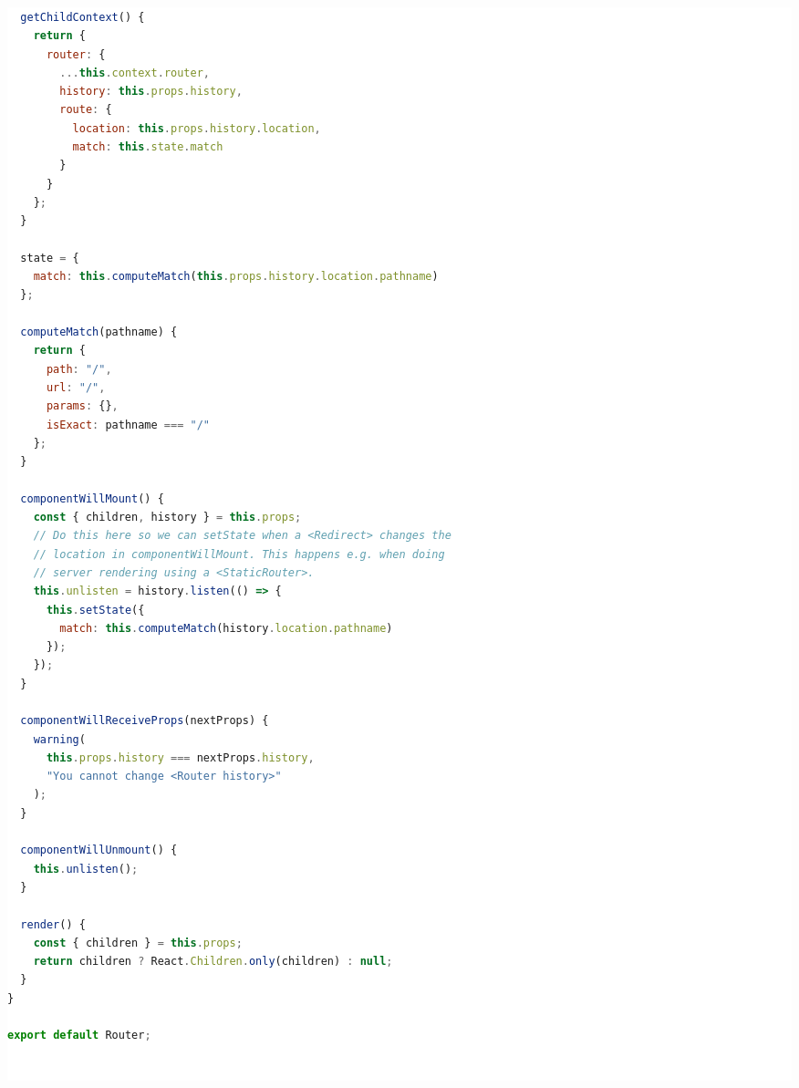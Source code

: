 ```js
  getChildContext() {
    return {
      router: {
        ...this.context.router,
        history: this.props.history,
        route: {
          location: this.props.history.location,
          match: this.state.match
        }
      }
    };
  }

  state = {
    match: this.computeMatch(this.props.history.location.pathname)
  };

  computeMatch(pathname) {
    return {
      path: "/",
      url: "/",
      params: {},
      isExact: pathname === "/"
    };
  }

  componentWillMount() {
    const { children, history } = this.props;
    // Do this here so we can setState when a <Redirect> changes the
    // location in componentWillMount. This happens e.g. when doing
    // server rendering using a <StaticRouter>.
    this.unlisten = history.listen(() => {
      this.setState({
        match: this.computeMatch(history.location.pathname)
      });
    });
  }

  componentWillReceiveProps(nextProps) {
    warning(
      this.props.history === nextProps.history,
      "You cannot change <Router history>"
    );
  }

  componentWillUnmount() {
    this.unlisten();
  }

  render() {
    const { children } = this.props;
    return children ? React.Children.only(children) : null;
  }
}

export default Router;




```